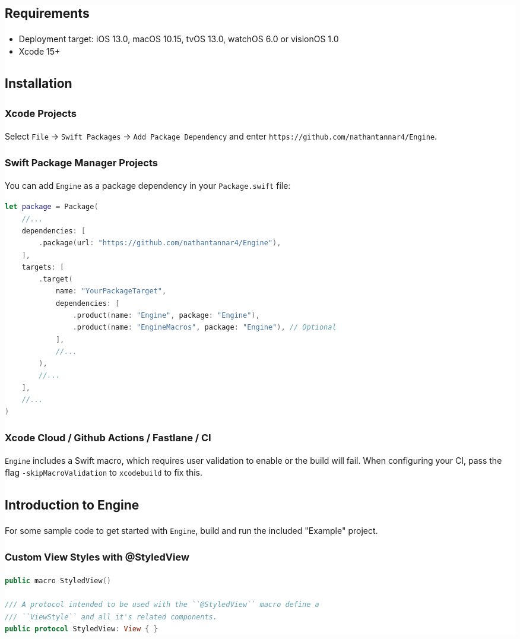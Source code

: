 ## Requirements

- Deployment target: iOS 13.0, macOS 10.15, tvOS 13.0, watchOS 6.0 or visionOS 1.0
- Xcode 15+

## Installation

### Xcode Projects

Select `File` -> `Swift Packages` -> `Add Package Dependency` and enter `https://github.com/nathantannar4/Engine`.

### Swift Package Manager Projects

You can add `Engine` as a package dependency in your `Package.swift` file:

```swift
let package = Package(
    //...
    dependencies: [
        .package(url: "https://github.com/nathantannar4/Engine"),
    ],
    targets: [
        .target(
            name: "YourPackageTarget",
            dependencies: [
                .product(name: "Engine", package: "Engine"),
                .product(name: "EngineMacros", package: "Engine"), // Optional
            ],
            //...
        ),
        //...
    ],
    //...
)
```

### Xcode Cloud / Github Actions / Fastlane / CI

`Engine` includes a Swift macro, which requires user validation to enable or the build will fail. When configuring your CI, pass the flag `-skipMacroValidation` to `xcodebuild` to fix this.

## Introduction to Engine

For some sample code to get started with `Engine`, build and run the included "Example" project.

### Custom View Styles with @StyledView

```swift
public macro StyledView()

/// A protocol intended to be used with the ``@StyledView`` macro define a
/// ``ViewStyle`` and all it's related components.
public protocol StyledView: View { }
```
